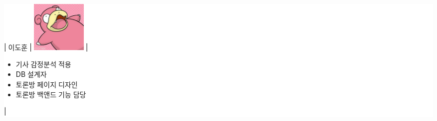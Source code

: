 | 이도훈 |  <img src="./images/team/LeeDoHun.png" alt="이도훈" width="100">    | <ul><li>기사 감정분석 적용</li><li>DB 설계자</li><li>토론방 페이지 디자인</li><li>토론방 백앤드 기능 담당</li></ul> |